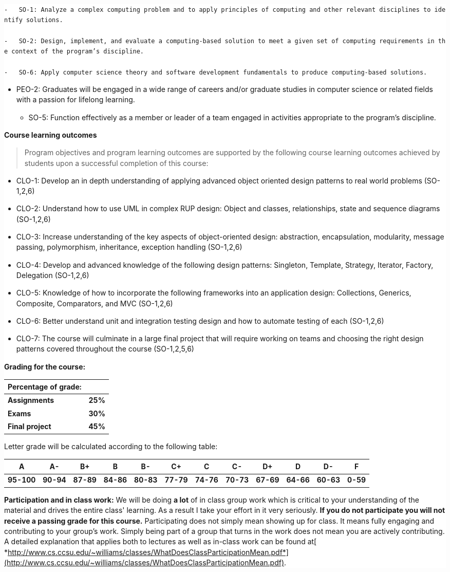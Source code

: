     -   SO-1: Analyze a complex computing problem and to apply principles of computing and other relevant disciplines to identify solutions.

    -   SO-2: Design, implement, and evaluate a computing-based solution to meet a given set of computing requirements in the context of the program’s discipline.

    -   SO-6: Apply computer science theory and software development fundamentals to produce computing-based solutions.

-   PEO-2: Graduates will be engaged in a wide range of careers and/or graduate studies in computer science or related fields with a passion for lifelong learning.

    -   SO-5: Function effectively as a member or leader of a team engaged in activities appropriate to the program’s discipline.

**Course learning outcomes**

> Program objectives and program learning outcomes are supported by the following course learning outcomes achieved by students upon a successful completion of this course:

-   CLO-1: Develop an in depth understanding of applying advanced object oriented design patterns to real world problems (SO-1,2,6)

-   CLO-2: Understand how to use UML in complex RUP design: Object and classes, relationships, state and sequence diagrams (SO-1,2,6)

-   CLO-3: Increase understanding of the key aspects of object-oriented design: abstraction, encapsulation, modularity, message passing, polymorphism, inheritance, exception handling (SO-1,2,6)

-   CLO-4: Develop and advanced knowledge of the following design patterns: Singleton, Template, Strategy, Iterator, Factory, Delegation (SO-1,2,6)

-   CLO-5: Knowledge of how to incorporate the following frameworks into an application design: Collections, Generics, Composite, Comparators, and MVC (SO-1,2,6)

-   CLO-6: Better understand unit and integration testing design and how to automate testing of each (SO-1,2,6)

-   CLO-7: The course will culminate in a large final project that will require working on teams and choosing the right design patterns covered throughout the course (SO-1,2,5,6)


**Grading for the course:**

| **Percentage of grade:**            |         |
|-------------------------------------|---------|
| **Assignments**                     | **25%** |
| **Exams**                           | **30%** |
| **Final project**                   | **45%** |

Letter grade will be calculated according to the following table:

| **A**      | **A-**    | **B+**    | **B**     | **B-**    | **C+**    | **C**     | **C-**    | **D+**    | **D**     | **D-**    | **F**    |
|------------|-----------|-----------|-----------|-----------|-----------|-----------|-----------|-----------|-----------|-----------|----------|
| **95-100** | **90-94** | **87-89** | **84-86** | **80-83** | **77-79** | **74-76** | **70-73** | **67-69** | **64-66** | **60-63** | **0-59** |

**Participation and in class work:**  We will be doing **a lot** of in class group work which is critical to your understanding of the material and drives the entire class' learning.  As a result I take your effort in it very seriously. **If you do not participate you will not receive a passing grade for this course.** Participating does not simply mean showing up for class. It means fully engaging and contributing to your group’s work. Simply being part of a group that turns in the work does not mean you are actively contributing. A detailed explanation that applies both to lectures as well as in-class work can be found at[ *http://www.cs.ccsu.edu/~williams/classes/WhatDoesClassParticipationMean.pdf*](http://www.cs.ccsu.edu/~williams/classes/WhatDoesClassParticipationMean.pdf).
